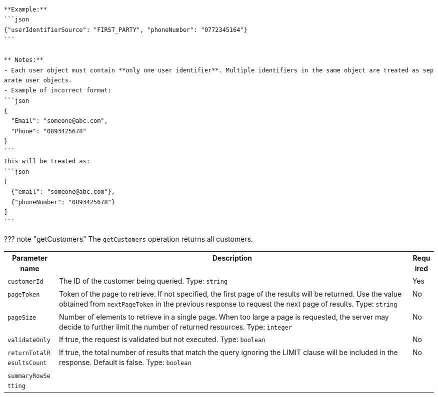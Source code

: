     **Example:**
    ```json
    {"userIdentifierSource": "FIRST_PARTY", "phoneNumber": "0772345164"}
    ```

    ** Notes:**
    - Each user object must contain **only one user identifier**. Multiple identifiers in the same object are treated as separate user objects.
    - Example of incorrect format:
    ```json
    {
      "Email": "someone@abc.com",
      "Phone": "0893425678"
    }
    ```
    This will be treated as:
    ```json
    [
      {"email": "someone@abc.com"},
      {"phoneNumber": "0893425678"}
    ]
    ```

??? note "getCustomers"
    The `getCustomers` operation returns all customers.
    <table>
        <tr>
            <th>Parameter name</th>
            <th>Description</th>
            <th>Required</th>
        </tr>
        <tr>
            <td><code>customerId</code></td>
            <td>The ID of the customer being queried. Type: <code>string</code></td>
            <td>Yes</td>
        </tr>
        <tr>
            <td><code>pageToken</code></td>
            <td>Token of the page to retrieve. If not specified, the first page of the results will be returned. Use the value obtained from <code>nextPageToken</code> in the previous response to request the next page of results. Type: <code>string</code></td>
            <td>No</td>
        </tr>
        <tr>
            <td><code>pageSize</code></td>
            <td>Number of elements to retrieve in a single page. When too large a page is requested, the server may decide to further limit the number of returned resources. Type: <code>integer</code></td>
            <td>No</td>
        </tr>
        <tr>
            <td><code>validateOnly</code></td>
            <td>If true, the request is validated but not executed. Type: <code>boolean</code></td>
            <td>No</td>
        </tr>
        <tr>
            <td><code>returnTotalResultsCount</code></td>
            <td>If true, the total number of results that match the query ignoring the LIMIT clause will be included in the response. Default is false. Type: <code>boolean</code></td>
            <td>No</td>
        </tr>
        <tr>
            <td><code>summaryRowSetting</code></td>